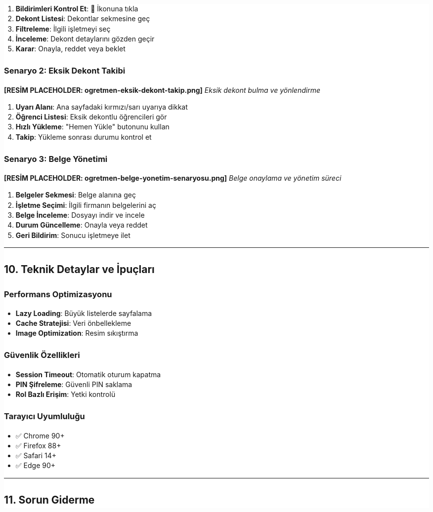 1. **Bildirimleri Kontrol Et**: 🔔 İkonuna tıkla
2. **Dekont Listesi**: Dekontlar sekmesine geç
3. **Filtreleme**: İlgili işletmeyi seç
4. **İnceleme**: Dekont detaylarını gözden geçir
5. **Karar**: Onayla, reddet veya beklet

### Senaryo 2: Eksik Dekont Takibi

**[RESİM PLACEHOLDER: ogretmen-eksik-dekont-takip.png]**
*Eksik dekont bulma ve yönlendirme*

1. **Uyarı Alanı**: Ana sayfadaki kırmızı/sarı uyarıya dikkat
2. **Öğrenci Listesi**: Eksik dekontlu öğrencileri gör
3. **Hızlı Yükleme**: "Hemen Yükle" butonunu kullan
4. **Takip**: Yükleme sonrası durumu kontrol et

### Senaryo 3: Belge Yönetimi

**[RESİM PLACEHOLDER: ogretmen-belge-yonetim-senaryosu.png]**
*Belge onaylama ve yönetim süreci*

1. **Belgeler Sekmesi**: Belge alanına geç
2. **İşletme Seçimi**: İlgili firmanın belgelerini aç
3. **Belge İnceleme**: Dosyayı indir ve incele
4. **Durum Güncelleme**: Onayla veya reddet
5. **Geri Bildirim**: Sonucu işletmeye ilet

---

## 10. Teknik Detaylar ve İpuçları

### Performans Optimizasyonu

- **Lazy Loading**: Büyük listelerde sayfalama
- **Cache Stratejisi**: Veri önbellekleme
- **Image Optimization**: Resim sıkıştırma

### Güvenlik Özellikleri

- **Session Timeout**: Otomatik oturum kapatma
- **PIN Şifreleme**: Güvenli PIN saklama
- **Rol Bazlı Erişim**: Yetki kontrolü

### Tarayıcı Uyumluluğu

- ✅ Chrome 90+
- ✅ Firefox 88+
- ✅ Safari 14+
- ✅ Edge 90+

---

## 11. Sorun Giderme
